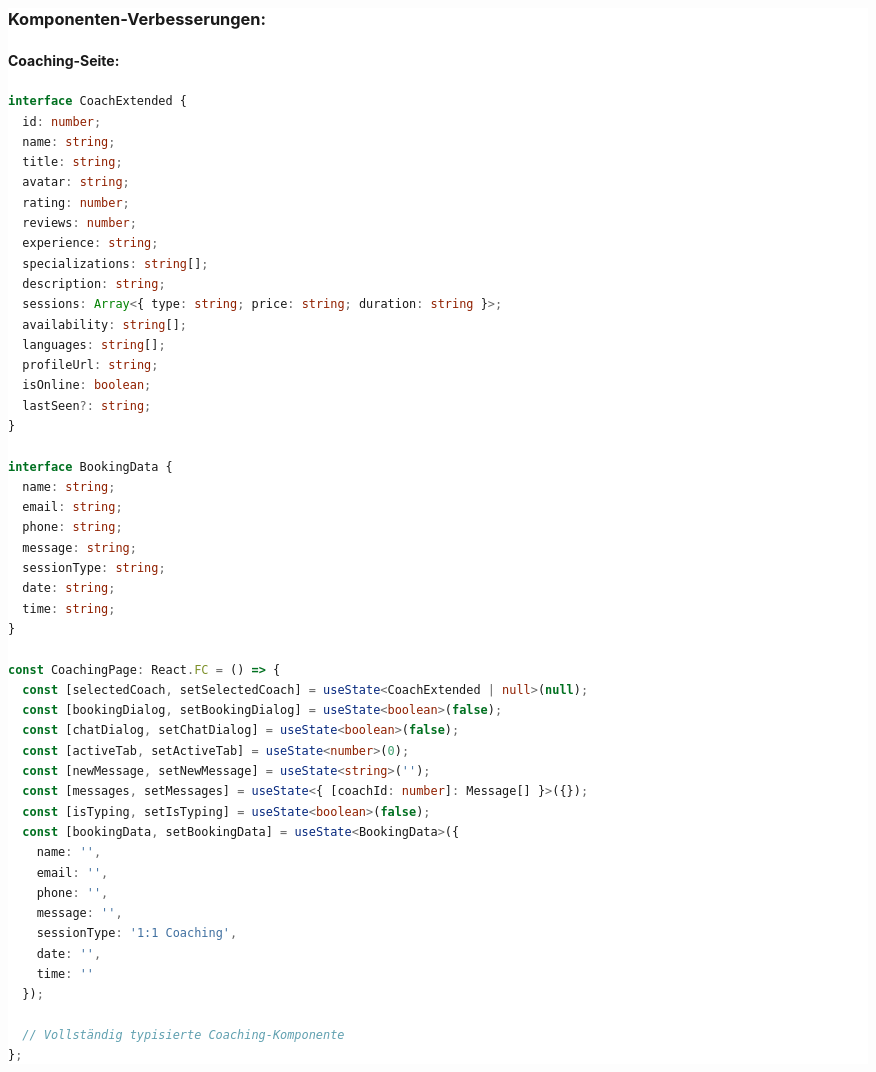 ### **Komponenten-Verbesserungen:**

#### **Coaching-Seite:**

```typescript
interface CoachExtended {
  id: number;
  name: string;
  title: string;
  avatar: string;
  rating: number;
  reviews: number;
  experience: string;
  specializations: string[];
  description: string;
  sessions: Array<{ type: string; price: string; duration: string }>;
  availability: string[];
  languages: string[];
  profileUrl: string;
  isOnline: boolean;
  lastSeen?: string;
}

interface BookingData {
  name: string;
  email: string;
  phone: string;
  message: string;
  sessionType: string;
  date: string;
  time: string;
}

const CoachingPage: React.FC = () => {
  const [selectedCoach, setSelectedCoach] = useState<CoachExtended | null>(null);
  const [bookingDialog, setBookingDialog] = useState<boolean>(false);
  const [chatDialog, setChatDialog] = useState<boolean>(false);
  const [activeTab, setActiveTab] = useState<number>(0);
  const [newMessage, setNewMessage] = useState<string>('');
  const [messages, setMessages] = useState<{ [coachId: number]: Message[] }>({});
  const [isTyping, setIsTyping] = useState<boolean>(false);
  const [bookingData, setBookingData] = useState<BookingData>({
    name: '',
    email: '',
    phone: '',
    message: '',
    sessionType: '1:1 Coaching',
    date: '',
    time: ''
  });
  
  // Vollständig typisierte Coaching-Komponente
};
```
